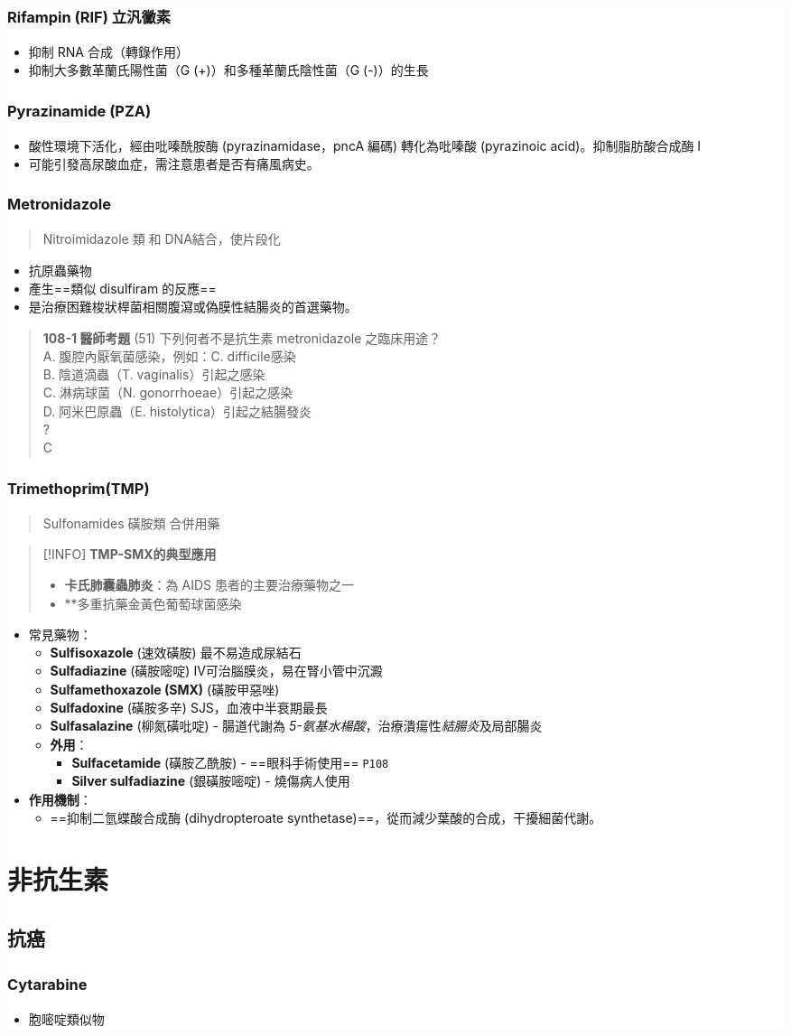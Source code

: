 ### Rifampin (RIF) 立汎黴素
- 抑制 RNA 合成（轉錄作用）
- 抑制大多數革蘭氏陽性菌（G (+)）和多種革蘭氏陰性菌（G (-)）的生長


### Pyrazinamide (PZA)
- 酸性環境下活化，經由吡嗪酰胺酶 (pyrazinamidase，pncA 編碼) 轉化為吡嗪酸 (pyrazinoic acid)。抑制脂肪酸合成酶 I 
- 可能引發高尿酸血症，需注意患者是否有痛風病史。

### Metronidazole
>  Nitroimidazole 類 和 DNA結合，使片段化
- 抗原蟲藥物
- 產生==類似 disulfiram 的反應==  
- 是治療困難梭狀桿菌相關腹瀉或偽膜性結腸炎的首選藥物。  

> **108-1 醫師考題**  (51)
	下列何者不是抗生素 metronidazole 之臨床用途？  
A. 腹腔內厭氧菌感染，例如：C. difficile感染  
B. 陰道滴蟲（T. vaginalis）引起之感染  
C. 淋病球菌（N. gonorrhoeae）引起之感染  
D. 阿米巴原蟲（E. histolytica）引起之結腸發炎  
?  
C  

### Trimethoprim(TMP)
> Sulfonamides 磺胺類 合併用藥


> [!INFO] **TMP-SMX的典型應用**
> - **卡氏肺囊蟲肺炎**：為 AIDS 患者的主要治療藥物之一
> - **多重抗藥金黃色葡萄球菌感染
- 常見藥物：
  - **Sulfisoxazole** (速效磺胺) 最不易造成尿結石
  - **Sulfadiazine** (磺胺嘧啶) IV可治腦膜炎，易在腎小管中沉澱
  - **Sulfamethoxazole (SMX)** (磺胺甲惡唑)
  - **Sulfadoxine** (磺胺多辛) SJS，血液中半衰期最長
  - **Sulfasalazine** (柳氮磺吡啶) - 腸道代謝為 *5-氨基水楊酸*，治療潰瘍性*結腸炎*及局部腸炎
  - **外用**：
    - **Sulfacetamide** (磺胺乙酰胺) - ==眼科手術使用== `P108`
    - **Silver sulfadiazine** (銀磺胺嘧啶) - 燒傷病人使用
- **作用機制**：
  - ==抑制二氫蝶酸合成酶 (dihydropteroate synthetase)==，從而減少葉酸的合成，干擾細菌代謝。



# 非抗生素
## 抗癌
### Cytarabine
- 胞嘧啶類似物
